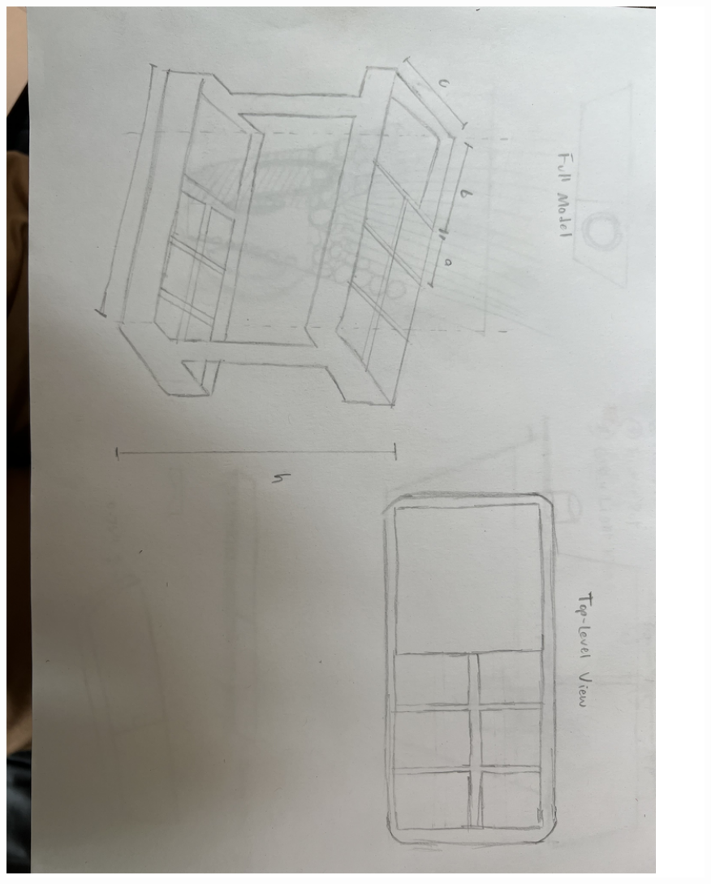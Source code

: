 <img width="800" alt="toiletry holder sketch" src="https://github.com/Berkeley-MDes/tdf-fa23-ankurkela/blob/41888a544154b6d77e7925e4b8eca5add6f35060/weekly-reports/IMG_8045.jpg">

